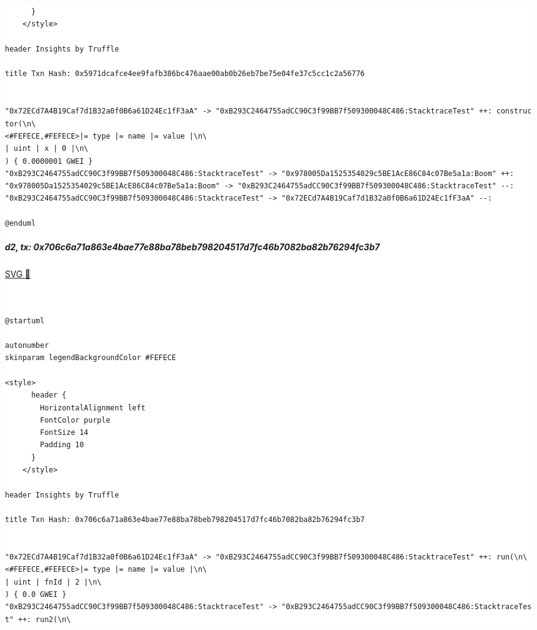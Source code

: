 ```plantuml
      }
    </style>

header Insights by Truffle

title Txn Hash: 0x5971dcafce4ee9fafb386bc476aae00ab0b26eb7be75e04fe37c5cc1c2a56776


"0x72ECd7A4B19Caf7d1B32a0f0B6a61D24Ec1fF3aA" -> "0xB293C2464755adCC90C3f99BB7f509300048C486:StacktraceTest" ++: constructor(\n\
<#FEFECE,#FEFECE>|= type |= name |= value |\n\
| uint | x | 0 |\n\
) { 0.0000001 GWEI }
"0xB293C2464755adCC90C3f99BB7f509300048C486:StacktraceTest" -> "0x978005Da1525354029c5BE1AcE86C84c07Be5a1a:Boom" ++: 
"0x978005Da1525354029c5BE1AcE86C84c07Be5a1a:Boom" -> "0xB293C2464755adCC90C3f99BB7f509300048C486:StacktraceTest" --: 
"0xB293C2464755adCC90C3f99BB7f509300048C486:StacktraceTest" -> "0x72ECd7A4B19Caf7d1B32a0f0B6a61D24Ec1fF3aA" --: 

@enduml
```

##### d2, tx: 0x706c6a71a863e4bae77e88ba78beb798204517d7fc46b7082ba82b76294fc3b7

[SVG :telescope:](https://www.planttext.com/api/plantuml/svg/xPVVRzCm4CVV_LSStSD0e-3yQ9nKfTgIjMmF2CGcyS1uk2IND5hgLBOpjLlvt_7MC8aN9BOYfh8eqILtfw_ziQtJXR53RL2PTbupXgrfP3jFIJ5zMSa5Afn3JIN9FCRiibHDA_EagHi5UzF9T99C61jfiwffpE3kcX7cfE2c-mGuQLHrtKY3zL5TbN9EqbZ5mjmdJ6rm8xberQAcNm9drJM1uz_xFc6ULx84XtUkxtTszBQR1El6FvMwAcT6Gxg2SzKMXTLbfZ8rmVbImWdgsH3uKl0W2r0u60OU-IcI41I6AOemfLH4eSlzWIDoKMH-a0eUkYdQHmHkv1UPbmh6MC-gk9Ca5qT-x4G95Y9tOiz5Nl0umC0vTlr9vXHJ3uzwq1-3pO_To4jSF_35O81vaaGyyOeeYcDH37ZaSSxzCF73O7XcxA8RXHcTapOzE3WOWchbomjvmKRT1hpkx7Zz3ingGM2jnFcTlSAwjI-twMjeAxloQoZaQMwDkt6_WXlWRpYy_p8vjMlvcCbjXyrz65pQDBMbqcsM4Tto6VKp-EGGdTr7_41QOqax3Dhl3-5v_7z-qBmj7R42QqqxNXAVCgFp7p1kjoZ-7T9b_-jUer2Mz6q3_GUzZQq8dycqIiB34BLHjwtT6koz_x5Pw1Vx7H_B2JDJNQ6Xnsp4iynlPDYXRVBjJy0F)


```plantuml


@startuml

autonumber
skinparam legendBackgroundColor #FEFECE

<style>
      header {
        HorizontalAlignment left
        FontColor purple
        FontSize 14
        Padding 10
      }
    </style>

header Insights by Truffle

title Txn Hash: 0x706c6a71a863e4bae77e88ba78beb798204517d7fc46b7082ba82b76294fc3b7


"0x72ECd7A4B19Caf7d1B32a0f0B6a61D24Ec1fF3aA" -> "0xB293C2464755adCC90C3f99BB7f509300048C486:StacktraceTest" ++: run(\n\
<#FEFECE,#FEFECE>|= type |= name |= value |\n\
| uint | fnId | 2 |\n\
) { 0.0 GWEI }
"0xB293C2464755adCC90C3f99BB7f509300048C486:StacktraceTest" -> "0xB293C2464755adCC90C3f99BB7f509300048C486:StacktraceTest" ++: run2(\n\
```